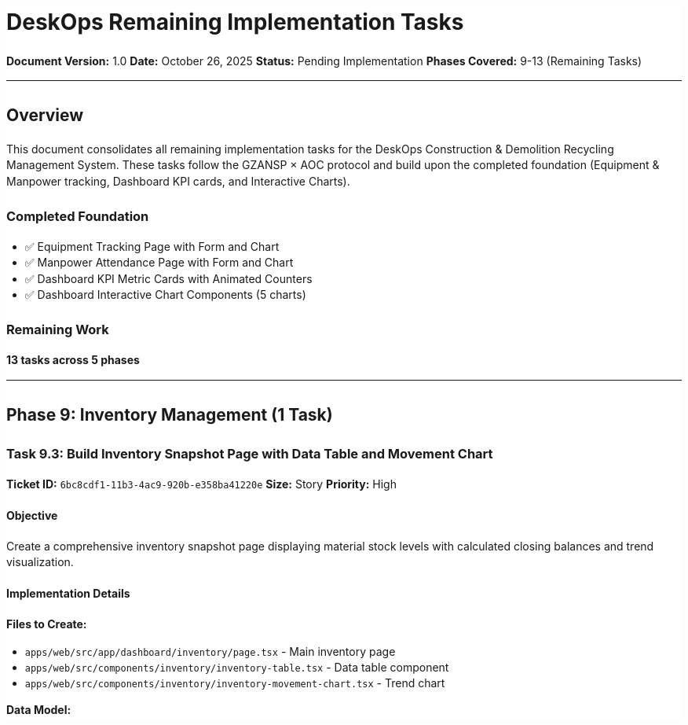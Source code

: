 # DeskOps Remaining Implementation Tasks



**Document Version:** 1.0
**Date:** October 26, 2025
**Status:** Pending Implementation
**Phases Covered:** 9-13 (Remaining Tasks)

---

## Overview

This document consolidates all remaining implementation tasks for the DeskOps Construction & Demolition Recycling Management System. These tasks follow the GZANSP × AOC protocol and build upon the completed foundation (Equipment & Manpower tracking, Dashboard KPI cards, and Interactive Charts).

### Completed Foundation

- ✅ Equipment Tracking Page with Form and Chart
- ✅ Manpower Attendance Page with Form and Chart
- ✅ Dashboard KPI Metric Cards with Animated Counters
- ✅ Dashboard Interactive Chart Components (5 charts)

### Remaining Work

**13 tasks across 5 phases**

---

## Phase 9: Inventory Management (1 Task)

### Task 9.3: Build Inventory Snapshot Page with Data Table and Movement Chart

**Ticket ID:** `6bc8cdf1-11b3-4ac9-920b-e358ba41220e`
**Size:** Story
**Priority:** High

#### Objective

Create a comprehensive inventory snapshot page displaying material stock levels with calculated closing balances and trend visualization.

#### Implementation Details

**Files to Create:**

- `apps/web/src/app/dashboard/inventory/page.tsx` - Main inventory page
- `apps/web/src/components/inventory/inventory-table.tsx` - Data table component
- `apps/web/src/components/inventory/inventory-movement-chart.tsx` - Trend chart

**Data Model:**
